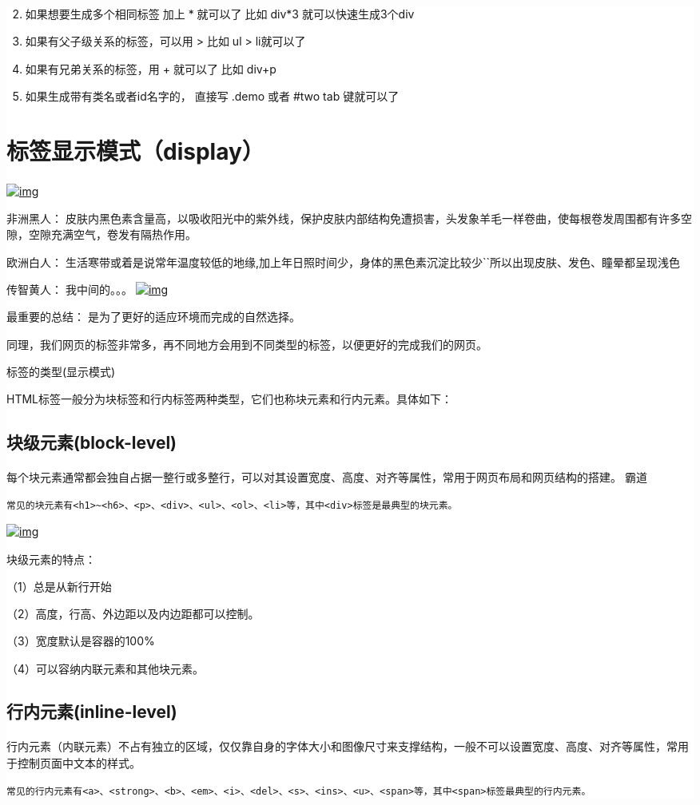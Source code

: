    

   

2. 如果想要生成多个相同标签 加上 * 就可以了 比如 div*3 就可以快速生成3个div

3. 如果有父子级关系的标签，可以用 > 比如 ul > li就可以了

4. 如果有兄弟关系的标签，用 + 就可以了 比如 div+p

5. 如果生成带有类名或者id名字的， 直接写 .demo 或者 #two tab 键就可以了

   

# 标签显示模式（display）

[![img](https://github.com/ajiangss/Markdown/raw/master/%E5%89%8D%E7%AB%AF%E7%AC%94%E8%AE%B0/css/media/people.png)](https://github.com/ajiangss/Markdown/blob/master/前端笔记/css/media/people.png)

非洲黑人： 皮肤内黑色素含量高，以吸收阳光中的紫外线，保护皮肤内部结构免遭损害，头发象羊毛一样卷曲，使每根卷发周围都有许多空隙，空隙充满空气，卷发有隔热作用。

欧洲白人： 生活寒带或着是说常年温度较低的地缘,加上年日照时间少，身体的黑色素沉淀比较少``所以出现皮肤、发色、瞳晕都呈现浅色

传智黄人： 我中间的。。。 [![img](https://github.com/ajiangss/Markdown/raw/master/%E5%89%8D%E7%AB%AF%E7%AC%94%E8%AE%B0/css/media/h.jpg)](https://github.com/ajiangss/Markdown/blob/master/前端笔记/css/media/h.jpg)

最重要的总结： 是为了更好的适应环境而完成的自然选择。

同理，我们网页的标签非常多，再不同地方会用到不同类型的标签，以便更好的完成我们的网页。

标签的类型(显示模式)

HTML标签一般分为块标签和行内标签两种类型，它们也称块元素和行内元素。具体如下：

## 块级元素(block-level)

每个块元素通常都会独自占据一整行或多整行，可以对其设置宽度、高度、对齐等属性，常用于网页布局和网页结构的搭建。 霸道

```
常见的块元素有<h1>~<h6>、<p>、<div>、<ul>、<ol>、<li>等，其中<div>标签是最典型的块元素。
```

[![img](https://github.com/ajiangss/Markdown/raw/master/%E5%89%8D%E7%AB%AF%E7%AC%94%E8%AE%B0/css/media/xtf.jpg)](https://github.com/ajiangss/Markdown/blob/master/前端笔记/css/media/xtf.jpg)

块级元素的特点：

（1）总是从新行开始

（2）高度，行高、外边距以及内边距都可以控制。

（3）宽度默认是容器的100%

（4）可以容纳内联元素和其他块元素。

## 行内元素(inline-level)

行内元素（内联元素）不占有独立的区域，仅仅靠自身的字体大小和图像尺寸来支撑结构，一般不可以设置宽度、高度、对齐等属性，常用于控制页面中文本的样式。

```
常见的行内元素有<a>、<strong>、<b>、<em>、<i>、<del>、<s>、<ins>、<u>、<span>等，其中<span>标签最典型的行内元素。
```
